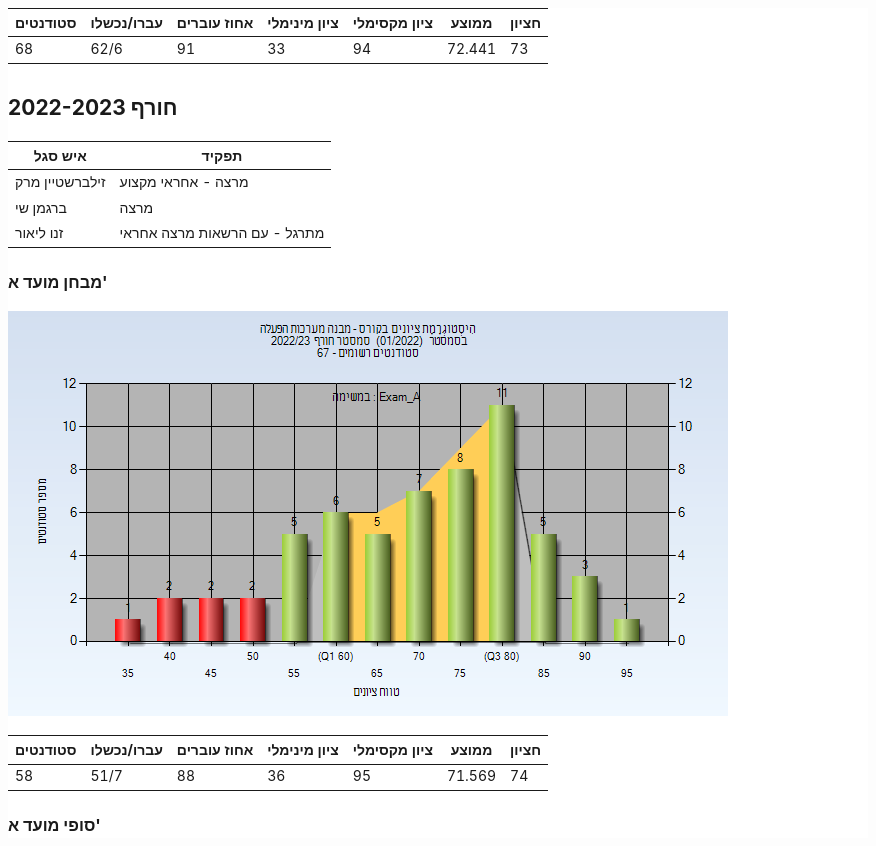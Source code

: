 | סטודנטים | עברו/נכשלו | אחוז עוברים | ציון מינימלי | ציון מקסימלי | ממוצע | חציון |
| ---- | ---- | ---- | ---- | ---- | ---- | ---- |
| 68 | 62/6 | 91 | 33 | 94 | 72.441 | 73 |

<h2 id="202201">חורף 2022-2023</h2>

| איש סגל | תפקיד |
| ---- | ---- |
| זילברשטיין מרק | מרצה - אחראי מקצוע |
| ברגמן שי | מרצה |
| זנו ליאור | מתרגל - עם הרשאות מרצה אחראי |

<h3 id="202201-Exam_A">מבחן מועד א'</h3>

![202201 Exam_A](202201/Exam_A.png)

| סטודנטים | עברו/נכשלו | אחוז עוברים | ציון מינימלי | ציון מקסימלי | ממוצע | חציון |
| ---- | ---- | ---- | ---- | ---- | ---- | ---- |
| 58 | 51/7 | 88 | 36 | 95 | 71.569 | 74 |

<h3 id="202201-Final_A">סופי מועד א'</h3>
